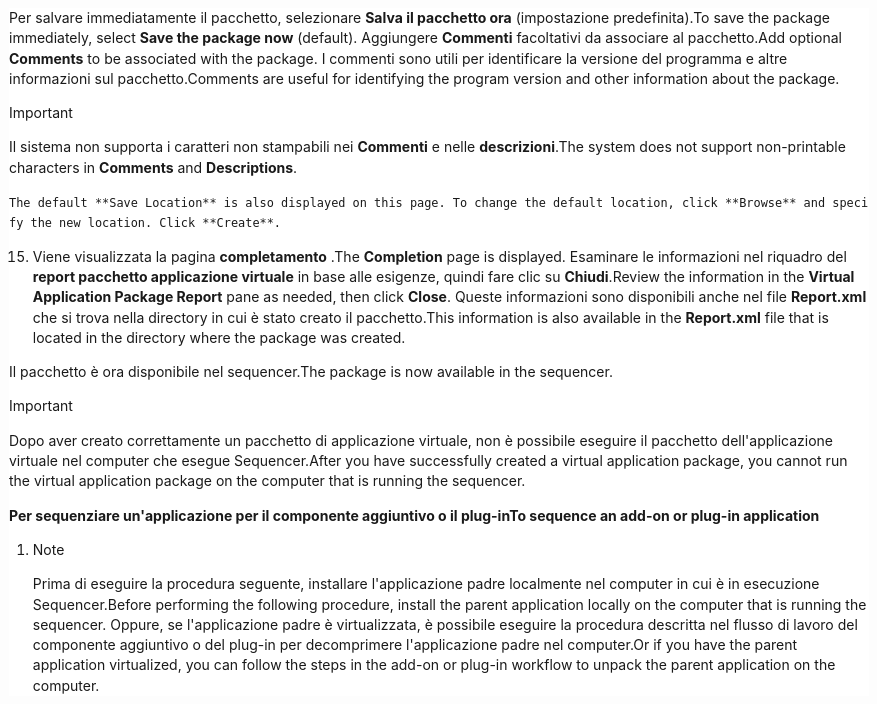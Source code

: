    <span data-ttu-id="40325-176">Per salvare immediatamente il pacchetto, selezionare **Salva il pacchetto ora** (impostazione predefinita).</span><span class="sxs-lookup"><span data-stu-id="40325-176">To save the package immediately, select **Save the package now** (default).</span></span> <span data-ttu-id="40325-177">Aggiungere **Commenti** facoltativi da associare al pacchetto.</span><span class="sxs-lookup"><span data-stu-id="40325-177">Add optional **Comments** to be associated with the package.</span></span> <span data-ttu-id="40325-178">I commenti sono utili per identificare la versione del programma e altre informazioni sul pacchetto.</span><span class="sxs-lookup"><span data-stu-id="40325-178">Comments are useful for identifying the program version and other information about the package.</span></span>

   > [!IMPORTANT]
   > <span data-ttu-id="40325-179">Il sistema non supporta i caratteri non stampabili nei **Commenti** e nelle **descrizioni**.</span><span class="sxs-lookup"><span data-stu-id="40325-179">The system does not support non-printable characters in **Comments** and **Descriptions**.</span></span>



~~~
The default **Save Location** is also displayed on this page. To change the default location, click **Browse** and specify the new location. Click **Create**.
~~~

15. <span data-ttu-id="40325-180">Viene visualizzata la pagina **completamento** .</span><span class="sxs-lookup"><span data-stu-id="40325-180">The **Completion** page is displayed.</span></span> <span data-ttu-id="40325-181">Esaminare le informazioni nel riquadro del **report pacchetto applicazione virtuale** in base alle esigenze, quindi fare clic su **Chiudi**.</span><span class="sxs-lookup"><span data-stu-id="40325-181">Review the information in the **Virtual Application Package Report** pane as needed, then click **Close**.</span></span> <span data-ttu-id="40325-182">Queste informazioni sono disponibili anche nel file **Report.xml** che si trova nella directory in cui è stato creato il pacchetto.</span><span class="sxs-lookup"><span data-stu-id="40325-182">This information is also available in the **Report.xml** file that is located in the directory where the package was created.</span></span>

   <span data-ttu-id="40325-183">Il pacchetto è ora disponibile nel sequencer.</span><span class="sxs-lookup"><span data-stu-id="40325-183">The package is now available in the sequencer.</span></span>

   > [!IMPORTANT]
   > <span data-ttu-id="40325-184">Dopo aver creato correttamente un pacchetto di applicazione virtuale, non è possibile eseguire il pacchetto dell'applicazione virtuale nel computer che esegue Sequencer.</span><span class="sxs-lookup"><span data-stu-id="40325-184">After you have successfully created a virtual application package, you cannot run the virtual application package on the computer that is running the sequencer.</span></span>



**<span data-ttu-id="40325-185">Per sequenziare un'applicazione per il componente aggiuntivo o il plug-in</span><span class="sxs-lookup"><span data-stu-id="40325-185">To sequence an add-on or plug-in application</span></span>**

1. > [!NOTE]  
   > <span data-ttu-id="40325-186">Prima di eseguire la procedura seguente, installare l'applicazione padre localmente nel computer in cui è in esecuzione Sequencer.</span><span class="sxs-lookup"><span data-stu-id="40325-186">Before performing the following procedure, install the parent application locally on the computer that is running the sequencer.</span></span> <span data-ttu-id="40325-187">Oppure, se l'applicazione padre è virtualizzata, è possibile eseguire la procedura descritta nel flusso di lavoro del componente aggiuntivo o del plug-in per decomprimere l'applicazione padre nel computer.</span><span class="sxs-lookup"><span data-stu-id="40325-187">Or if you have the parent application virtualized, you can follow the steps in the add-on or plug-in workflow to unpack the parent application on the computer.</span></span>
   >